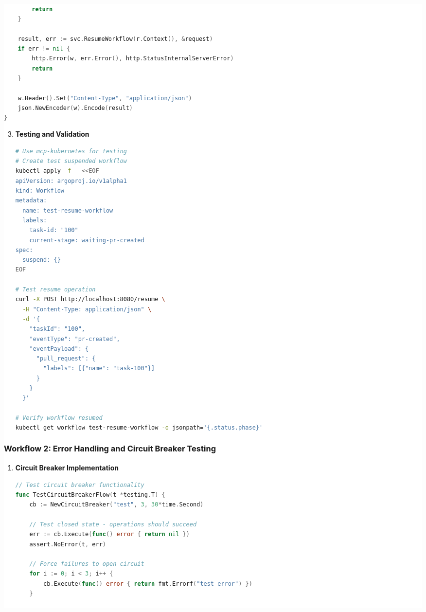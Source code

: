    ```go
           return
       }
       
       result, err := svc.ResumeWorkflow(r.Context(), &request)
       if err != nil {
           http.Error(w, err.Error(), http.StatusInternalServerError)
           return
       }
       
       w.Header().Set("Content-Type", "application/json")
       json.NewEncoder(w).Encode(result)
   }
   ```

3. **Testing and Validation**
   ```bash
   # Use mcp-kubernetes for testing
   # Create test suspended workflow
   kubectl apply -f - <<EOF
   apiVersion: argoproj.io/v1alpha1
   kind: Workflow
   metadata:
     name: test-resume-workflow
     labels:
       task-id: "100"
       current-stage: waiting-pr-created
   spec:
     suspend: {}
   EOF
   
   # Test resume operation
   curl -X POST http://localhost:8080/resume \
     -H "Content-Type: application/json" \
     -d '{
       "taskId": "100",
       "eventType": "pr-created",
       "eventPayload": {
         "pull_request": {
           "labels": [{"name": "task-100"}]
         }
       }
     }'
   
   # Verify workflow resumed
   kubectl get workflow test-resume-workflow -o jsonpath='{.status.phase}'
   ```

### Workflow 2: Error Handling and Circuit Breaker Testing

1. **Circuit Breaker Implementation**
   ```go
   // Test circuit breaker functionality
   func TestCircuitBreakerFlow(t *testing.T) {
       cb := NewCircuitBreaker("test", 3, 30*time.Second)
       
       // Test closed state - operations should succeed
       err := cb.Execute(func() error { return nil })
       assert.NoError(t, err)
       
       // Force failures to open circuit
       for i := 0; i < 3; i++ {
           cb.Execute(func() error { return fmt.Errorf("test error") })
       }
       
   ```